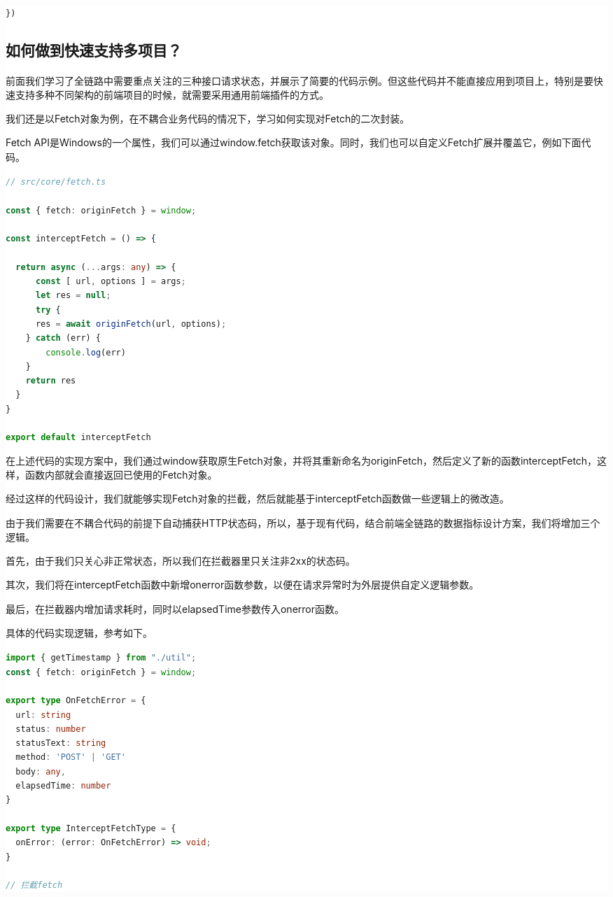 ```typescript
})

```

## 如何做到快速支持多项目？

前面我们学习了全链路中需要重点关注的三种接口请求状态，并展示了简要的代码示例。但这些代码并不能直接应用到项目上，特别是要快速支持多种不同架构的前端项目的时候，就需要采用通用前端插件的方式。

我们还是以Fetch对象为例，在不耦合业务代码的情况下，学习如何实现对Fetch的二次封装。

Fetch API是Windows的一个属性，我们可以通过window.fetch获取该对象。同时，我们也可以自定义Fetch扩展并覆盖它，例如下面代码。

```typescript
// src/core/fetch.ts

const { fetch: originFetch } = window;

const interceptFetch = () => {

  return async (...args: any) => {
	  const [ url, options ] = args;
	  let res = null;
	  try {
      res = await originFetch(url, options);
    } catch (err) {
	    console.log(err)
    }
    return res
  }
}

export default interceptFetch

```

在上述代码的实现方案中，我们通过window获取原生Fetch对象，并将其重新命名为originFetch，然后定义了新的函数interceptFetch，这样，函数内部就会直接返回已使用的Fetch对象。

经过这样的代码设计，我们就能够实现Fetch对象的拦截，然后就能基于interceptFetch函数做一些逻辑上的微改造。

由于我们需要在不耦合代码的前提下自动捕获HTTP状态码，所以，基于现有代码，结合前端全链路的数据指标设计方案，我们将增加三个逻辑。

首先，由于我们只关心非正常状态，所以我们在拦截器里只关注非2xx的状态码。

其次，我们将在interceptFetch函数中新增onerror函数参数，以便在请求异常时为外层提供自定义逻辑参数。

最后，在拦截器内增加请求耗时，同时以elapsedTime参数传入onerror函数。

具体的代码实现逻辑，参考如下。

```typescript
import { getTimestamp } from "./util";
const { fetch: originFetch } = window;

export type OnFetchError = {
  url: string
  status: number
  statusText: string
  method: 'POST' | 'GET'
  body: any,
  elapsedTime: number
}

export type InterceptFetchType = {
  onError: (error: OnFetchError) => void;
}

// 拦截fetch
```